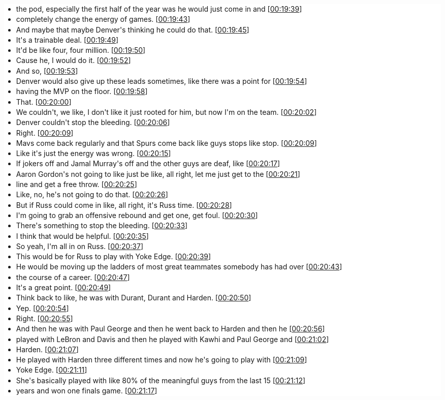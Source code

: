 *  the pod, especially the first half of the year was he would just come in and [[00:19:39](https://www.youtube.com/watch?v=G72v60s5p3U&t=1179.58s)]
*  completely change the energy of games. [[00:19:43](https://www.youtube.com/watch?v=G72v60s5p3U&t=1183.82s)]
*  And maybe that maybe Denver's thinking he could do that. [[00:19:45](https://www.youtube.com/watch?v=G72v60s5p3U&t=1185.82s)]
*  It's a trainable deal. [[00:19:49](https://www.youtube.com/watch?v=G72v60s5p3U&t=1189.78s)]
*  It'd be like four, four million. [[00:19:50](https://www.youtube.com/watch?v=G72v60s5p3U&t=1190.7399999999998s)]
*  Cause he, I would do it. [[00:19:52](https://www.youtube.com/watch?v=G72v60s5p3U&t=1192.34s)]
*  And so, [[00:19:53](https://www.youtube.com/watch?v=G72v60s5p3U&t=1193.1799999999998s)]
*  Denver would also give up these leads sometimes, like there was a point for [[00:19:54](https://www.youtube.com/watch?v=G72v60s5p3U&t=1194.06s)]
*  having the MVP on the floor. [[00:19:58](https://www.youtube.com/watch?v=G72v60s5p3U&t=1198.06s)]
*  That. [[00:20:00](https://www.youtube.com/watch?v=G72v60s5p3U&t=1200.86s)]
*  We couldn't, we like, I don't like it just rooted for him, but now I'm on the team. [[00:20:02](https://www.youtube.com/watch?v=G72v60s5p3U&t=1202.58s)]
*  Denver couldn't stop the bleeding. [[00:20:06](https://www.youtube.com/watch?v=G72v60s5p3U&t=1206.6999999999998s)]
*  Right. [[00:20:09](https://www.youtube.com/watch?v=G72v60s5p3U&t=1209.26s)]
*  Mavs come back regularly and that Spurs come back like guys stops like stop. [[00:20:09](https://www.youtube.com/watch?v=G72v60s5p3U&t=1209.4599999999998s)]
*  Like it's just the energy was wrong. [[00:20:15](https://www.youtube.com/watch?v=G72v60s5p3U&t=1215.34s)]
*  If jokers off and Jamal Murray's off and the other guys are deaf, like [[00:20:17](https://www.youtube.com/watch?v=G72v60s5p3U&t=1217.6999999999998s)]
*  Aaron Gordon's not going to like just be like, all right, let me just get to the [[00:20:21](https://www.youtube.com/watch?v=G72v60s5p3U&t=1221.8999999999999s)]
*  line and get a free throw. [[00:20:25](https://www.youtube.com/watch?v=G72v60s5p3U&t=1225.34s)]
*  Like, no, he's not going to do that. [[00:20:26](https://www.youtube.com/watch?v=G72v60s5p3U&t=1226.62s)]
*  But if Russ could come in like, all right, it's Russ time. [[00:20:28](https://www.youtube.com/watch?v=G72v60s5p3U&t=1228.58s)]
*  I'm going to grab an offensive rebound and get one, get foul. [[00:20:30](https://www.youtube.com/watch?v=G72v60s5p3U&t=1230.8999999999999s)]
*  There's something to stop the bleeding. [[00:20:33](https://www.youtube.com/watch?v=G72v60s5p3U&t=1233.74s)]
*  I think that would be helpful. [[00:20:35](https://www.youtube.com/watch?v=G72v60s5p3U&t=1235.5s)]
*  So yeah, I'm all in on Russ. [[00:20:37](https://www.youtube.com/watch?v=G72v60s5p3U&t=1237.6599999999999s)]
*  This would be for Russ to play with Yoke Edge. [[00:20:39](https://www.youtube.com/watch?v=G72v60s5p3U&t=1239.7s)]
*  He would be moving up the ladders of most great teammates somebody has had over [[00:20:43](https://www.youtube.com/watch?v=G72v60s5p3U&t=1243.74s)]
*  the course of a career. [[00:20:47](https://www.youtube.com/watch?v=G72v60s5p3U&t=1247.62s)]
*  It's a great point. [[00:20:49](https://www.youtube.com/watch?v=G72v60s5p3U&t=1249.5s)]
*  Think back to like, he was with Durant, Durant and Harden. [[00:20:50](https://www.youtube.com/watch?v=G72v60s5p3U&t=1250.1399999999999s)]
*  Yep. [[00:20:54](https://www.youtube.com/watch?v=G72v60s5p3U&t=1254.86s)]
*  Right. [[00:20:55](https://www.youtube.com/watch?v=G72v60s5p3U&t=1255.34s)]
*  And then he was with Paul George and then he went back to Harden and then he [[00:20:56](https://www.youtube.com/watch?v=G72v60s5p3U&t=1256.06s)]
*  played with LeBron and Davis and then he played with Kawhi and Paul George and [[00:21:02](https://www.youtube.com/watch?v=G72v60s5p3U&t=1262.1s)]
*  Harden. [[00:21:07](https://www.youtube.com/watch?v=G72v60s5p3U&t=1267.06s)]
*  He played with Harden three different times and now he's going to play with [[00:21:09](https://www.youtube.com/watch?v=G72v60s5p3U&t=1269.26s)]
*  Yoke Edge. [[00:21:11](https://www.youtube.com/watch?v=G72v60s5p3U&t=1271.94s)]
*  She's basically played with like 80% of the meaningful guys from the last 15 [[00:21:12](https://www.youtube.com/watch?v=G72v60s5p3U&t=1272.34s)]
*  years and won one finals game. [[00:21:17](https://www.youtube.com/watch?v=G72v60s5p3U&t=1277.6200000000001s)]